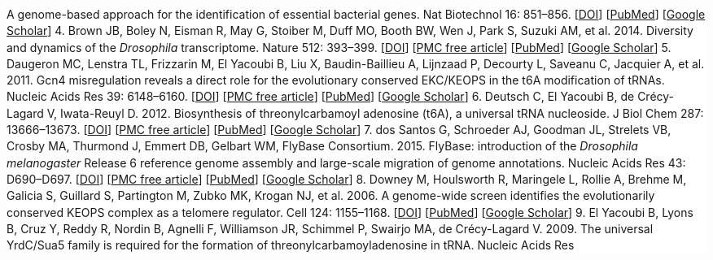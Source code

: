    A genome-based approach for the identification of essential bacterial genes. Nat Biotechnol
   16: 851–856. [[DOI](https://doi.org/10.1038/nbt0998-851)] [[PubMed](https://pubmed.ncbi.nlm.nih.gov/9743119/)] [[Google Scholar](https://scholar.google.com/scholar_lookup?journal=Nat%20Biotechnol&title=A%20genome-based%20approach%20for%20the%20identification%20of%20essential%20bacterial%20genes&author=F%20Arigoni&author=F%20Talabot&author=M%20Peitsch&author=MD%20Edgerton&author=E%20Meldrum&volume=16&publication_year=1998&pages=851-856&pmid=9743119&doi=10.1038/nbt0998-851&)]
4. Brown JB, Boley N, Eisman R, May G, Stoiber M, Duff MO, Booth BW, Wen J, Park S, Suzuki AM, et al.
   2014.
   Diversity and dynamics of the *Drosophila* transcriptome. Nature
   512: 393–399. [[DOI](https://doi.org/10.1038/nature12962)] [[PMC free article](/articles/PMC4152413/)] [[PubMed](https://pubmed.ncbi.nlm.nih.gov/24670639/)] [[Google Scholar](https://scholar.google.com/scholar_lookup?journal=Nature&title=Diversity%20and%20dynamics%20of%20the%20Drosophila%20transcriptome&author=JB%20Brown&author=N%20Boley&author=R%20Eisman&author=G%20May&author=M%20Stoiber&volume=512&publication_year=2014&pages=393-399&pmid=24670639&doi=10.1038/nature12962&)]
5. Daugeron MC, Lenstra TL, Frizzarin M, El Yacoubi B, Liu X, Baudin-Baillieu A, Lijnzaad P, Decourty L, Saveanu C, Jacquier A, et al.
   2011.
   Gcn4 misregulation reveals a direct role for the evolutionary conserved EKC/KEOPS in the t6A modification of tRNAs. Nucleic Acids Res
   39: 6148–6160. [[DOI](https://doi.org/10.1093/nar/gkr178)] [[PMC free article](/articles/PMC3152333/)] [[PubMed](https://pubmed.ncbi.nlm.nih.gov/21459853/)] [[Google Scholar](https://scholar.google.com/scholar_lookup?journal=Nucleic%20Acids%20Res&title=Gcn4%20misregulation%20reveals%20a%20direct%20role%20for%20the%20evolutionary%20conserved%20EKC/KEOPS%20in%20the%20t6A%20modification%20of%20tRNAs&author=MC%20Daugeron&author=TL%20Lenstra&author=M%20Frizzarin&author=B%20El%20Yacoubi&author=X%20Liu&volume=39&publication_year=2011&pages=6148-6160&pmid=21459853&doi=10.1093/nar/gkr178&)]
6. Deutsch C, El Yacoubi B, de Crécy-Lagard V, Iwata-Reuyl D. 2012.
   Biosynthesis of threonylcarbamoyl adenosine (t6A), a universal tRNA nucleoside. J Biol Chem
   287: 13666–13673. [[DOI](https://doi.org/10.1074/jbc.M112.344028)] [[PMC free article](/articles/PMC3340167/)] [[PubMed](https://pubmed.ncbi.nlm.nih.gov/22378793/)] [[Google Scholar](https://scholar.google.com/scholar_lookup?journal=J%20Biol%20Chem&title=Biosynthesis%20of%20threonylcarbamoyl%20adenosine%20(t6A),%20a%20universal%20tRNA%20nucleoside&author=C%20Deutsch&author=B%20El%20Yacoubi&author=V%20de%20Cr%C3%A9cy-Lagard&author=D%20Iwata-Reuyl&volume=287&publication_year=2012&pages=13666-13673&pmid=22378793&doi=10.1074/jbc.M112.344028&)]
7. dos Santos G, Schroeder AJ, Goodman JL, Strelets VB, Crosby MA, Thurmond J, Emmert DB, Gelbart WM, FlyBase Consortium. 2015.
   FlyBase: introduction of the *Drosophila melanogaster* Release 6 reference genome assembly and large-scale migration of genome annotations. Nucleic Acids Res
   43: D690–D697. [[DOI](https://doi.org/10.1093/nar/gku1099)] [[PMC free article](/articles/PMC4383921/)] [[PubMed](https://pubmed.ncbi.nlm.nih.gov/25398896/)] [[Google Scholar](https://scholar.google.com/scholar_lookup?journal=Nucleic%20Acids%20Res&title=FlyBase:%20introduction%20of%20the%20Drosophila%20melanogaster%20Release%206%20reference%20genome%20assembly%20and%20large-scale%20migration%20of%20genome%20annotations&author=G%20dos%20Santos&author=AJ%20Schroeder&author=JL%20Goodman&author=VB%20Strelets&author=MA%20Crosby&volume=43&publication_year=2015&pages=D690-D697&pmid=25398896&doi=10.1093/nar/gku1099&)]
8. Downey M, Houlsworth R, Maringele L, Rollie A, Brehme M, Galicia S, Guillard S, Partington M, Zubko MK, Krogan NJ, et al.
   2006.
   A genome-wide screen identifies the evolutionarily conserved KEOPS complex as a telomere regulator. Cell
   124: 1155–1168. [[DOI](https://doi.org/10.1016/j.cell.2005.12.044)] [[PubMed](https://pubmed.ncbi.nlm.nih.gov/16564010/)] [[Google Scholar](https://scholar.google.com/scholar_lookup?journal=Cell&title=A%20genome-wide%20screen%20identifies%20the%20evolutionarily%20conserved%20KEOPS%20complex%20as%20a%20telomere%20regulator&author=M%20Downey&author=R%20Houlsworth&author=L%20Maringele&author=A%20Rollie&author=M%20Brehme&volume=124&publication_year=2006&pages=1155-1168&pmid=16564010&doi=10.1016/j.cell.2005.12.044&)]
9. El Yacoubi B, Lyons B, Cruz Y, Reddy R, Nordin B, Agnelli F, Williamson JR, Schimmel P, Swairjo MA, de Crécy-Lagard V. 2009.
   The universal YrdC/Sua5 family is required for the formation of threonylcarbamoyladenosine in tRNA. Nucleic Acids Res